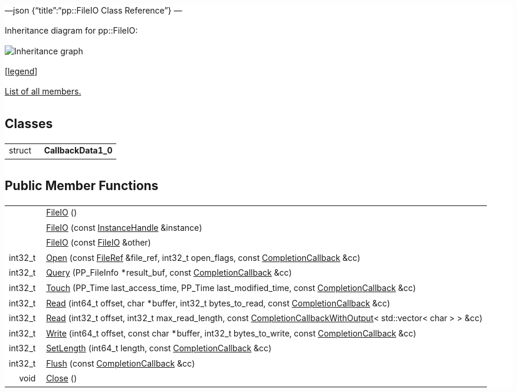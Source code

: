 —json {“title”:“pp::FileIO Class Reference”} —

Inheritance diagram for pp::FileIO:

![Inheritance graph](/docs/native-client/pepper_beta/cpp/classpp_1_1_file_i_o__inherit__graph.png)

<span class="legend">\[[legend](/docs/native-client/pepper_beta/cpp/graph_legend/)\]</span>

[List of all members.](/docs/native-client/pepper_beta/cpp/classpp_1_1_file_i_o-members/)

Classes
-------

<table><tbody><tr class="odd"><td style="text-align: right;">struct  </td><td><strong>CallbackData1_0</strong></td></tr></tbody></table>

Public Member Functions
-----------------------

<table><tbody><tr class="odd"><td style="text-align: right;"> </td><td><a href="/docs/native-client/pepper_beta/cpp/classpp_1_1_file_i_o#a67b9da7adaadcb58c7429aa1984f757e" class="el">FileIO</a> ()</td></tr><tr class="even"><td style="text-align: right;"> </td><td><a href="/docs/native-client/pepper_beta/cpp/classpp_1_1_file_i_o#a7c3f17d75a139e92b2cdc52d8f2f5fd0" class="el">FileIO</a> (const <a href="/docs/native-client/pepper_beta/cpp/classpp_1_1_instance_handle/" class="el">InstanceHandle</a> &amp;instance)</td></tr><tr class="odd"><td style="text-align: right;"> </td><td><a href="/docs/native-client/pepper_beta/cpp/classpp_1_1_file_i_o#a7bc6f391da690a381874111e350692f0" class="el">FileIO</a> (const <a href="/docs/native-client/pepper_beta/cpp/classpp_1_1_file_i_o/" class="el">FileIO</a> &amp;other)</td></tr><tr class="even"><td style="text-align: right;">int32_t </td><td><a href="/docs/native-client/pepper_beta/cpp/classpp_1_1_file_i_o#adafce7733e27fc3bf12cdb7833927bae" class="el">Open</a> (const <a href="/docs/native-client/pepper_beta/cpp/classpp_1_1_file_ref/" class="el">FileRef</a> &amp;file_ref, int32_t open_flags, const <a href="/docs/native-client/pepper_beta/cpp/classpp_1_1_completion_callback/" class="el">CompletionCallback</a> &amp;cc)</td></tr><tr class="odd"><td style="text-align: right;">int32_t </td><td><a href="/docs/native-client/pepper_beta/cpp/classpp_1_1_file_i_o#a0e1cb3e0e2f1cd73c0d5a08a20e60fab" class="el">Query</a> (PP_FileInfo *result_buf, const <a href="/docs/native-client/pepper_beta/cpp/classpp_1_1_completion_callback/" class="el">CompletionCallback</a> &amp;cc)</td></tr><tr class="even"><td style="text-align: right;">int32_t </td><td><a href="/docs/native-client/pepper_beta/cpp/classpp_1_1_file_i_o#a30766070559c1b719784ebc4f8d369f4" class="el">Touch</a> (PP_Time last_access_time, PP_Time last_modified_time, const <a href="/docs/native-client/pepper_beta/cpp/classpp_1_1_completion_callback/" class="el">CompletionCallback</a> &amp;cc)</td></tr><tr class="odd"><td style="text-align: right;">int32_t </td><td><a href="/docs/native-client/pepper_beta/cpp/classpp_1_1_file_i_o#a9e4576a9a5c946b4aa971daca526e457" class="el">Read</a> (int64_t offset, char *buffer, int32_t bytes_to_read, const <a href="/docs/native-client/pepper_beta/cpp/classpp_1_1_completion_callback/" class="el">CompletionCallback</a> &amp;cc)</td></tr><tr class="even"><td style="text-align: right;">int32_t </td><td><a href="/docs/native-client/pepper_beta/cpp/classpp_1_1_file_i_o#a809ad6c8aa27f647c044c7053a84867a" class="el">Read</a> (int32_t offset, int32_t max_read_length, const <a href="/docs/native-client/pepper_beta/cpp/classpp_1_1_completion_callback_with_output/" class="el">CompletionCallbackWithOutput</a>&lt; std::vector&lt; char &gt; &gt; &amp;cc)</td></tr><tr class="odd"><td style="text-align: right;">int32_t </td><td><a href="/docs/native-client/pepper_beta/cpp/classpp_1_1_file_i_o#a9ef23f569178ce6a53536fb27d459bcf" class="el">Write</a> (int64_t offset, const char *buffer, int32_t bytes_to_write, const <a href="/docs/native-client/pepper_beta/cpp/classpp_1_1_completion_callback/" class="el">CompletionCallback</a> &amp;cc)</td></tr><tr class="even"><td style="text-align: right;">int32_t </td><td><a href="/docs/native-client/pepper_beta/cpp/classpp_1_1_file_i_o#a49014400d013c27b9950368f54974935" class="el">SetLength</a> (int64_t length, const <a href="/docs/native-client/pepper_beta/cpp/classpp_1_1_completion_callback/" class="el">CompletionCallback</a> &amp;cc)</td></tr><tr class="odd"><td style="text-align: right;">int32_t </td><td><a href="/docs/native-client/pepper_beta/cpp/classpp_1_1_file_i_o#a074d9c13b5825b378c343e5dd890d789" class="el">Flush</a> (const <a href="/docs/native-client/pepper_beta/cpp/classpp_1_1_completion_callback/" class="el">CompletionCallback</a> &amp;cc)</td></tr><tr class="even"><td style="text-align: right;">void </td><td><a href="/docs/native-client/pepper_beta/cpp/classpp_1_1_file_i_o#a5f08c15cc2b23548b2e401c55102d709" class="el">Close</a> ()</td></tr></tbody></table>
